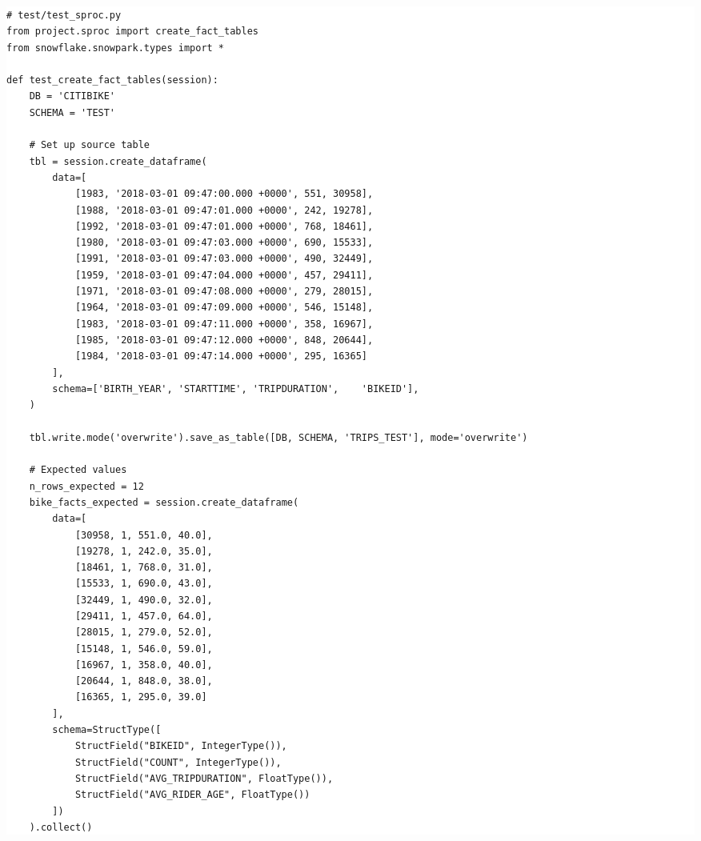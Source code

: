     
    
    # test/test_sproc.py
    from project.sproc import create_fact_tables
    from snowflake.snowpark.types import *
    
    def test_create_fact_tables(session):
        DB = 'CITIBIKE'
        SCHEMA = 'TEST'
    
        # Set up source table
        tbl = session.create_dataframe(
            data=[
                [1983, '2018-03-01 09:47:00.000 +0000', 551, 30958],
                [1988, '2018-03-01 09:47:01.000 +0000', 242, 19278],
                [1992, '2018-03-01 09:47:01.000 +0000', 768, 18461],
                [1980, '2018-03-01 09:47:03.000 +0000', 690, 15533],
                [1991, '2018-03-01 09:47:03.000 +0000', 490, 32449],
                [1959, '2018-03-01 09:47:04.000 +0000', 457, 29411],
                [1971, '2018-03-01 09:47:08.000 +0000', 279, 28015],
                [1964, '2018-03-01 09:47:09.000 +0000', 546, 15148],
                [1983, '2018-03-01 09:47:11.000 +0000', 358, 16967],
                [1985, '2018-03-01 09:47:12.000 +0000', 848, 20644],
                [1984, '2018-03-01 09:47:14.000 +0000', 295, 16365]
            ],
            schema=['BIRTH_YEAR', 'STARTTIME', 'TRIPDURATION',    'BIKEID'],
        )
    
        tbl.write.mode('overwrite').save_as_table([DB, SCHEMA, 'TRIPS_TEST'], mode='overwrite')
    
        # Expected values
        n_rows_expected = 12
        bike_facts_expected = session.create_dataframe(
            data=[
                [30958, 1, 551.0, 40.0],
                [19278, 1, 242.0, 35.0],
                [18461, 1, 768.0, 31.0],
                [15533, 1, 690.0, 43.0],
                [32449, 1, 490.0, 32.0],
                [29411, 1, 457.0, 64.0],
                [28015, 1, 279.0, 52.0],
                [15148, 1, 546.0, 59.0],
                [16967, 1, 358.0, 40.0],
                [20644, 1, 848.0, 38.0],
                [16365, 1, 295.0, 39.0]
            ],
            schema=StructType([
                StructField("BIKEID", IntegerType()),
                StructField("COUNT", IntegerType()),
                StructField("AVG_TRIPDURATION", FloatType()),
                StructField("AVG_RIDER_AGE", FloatType())
            ])
        ).collect()
    